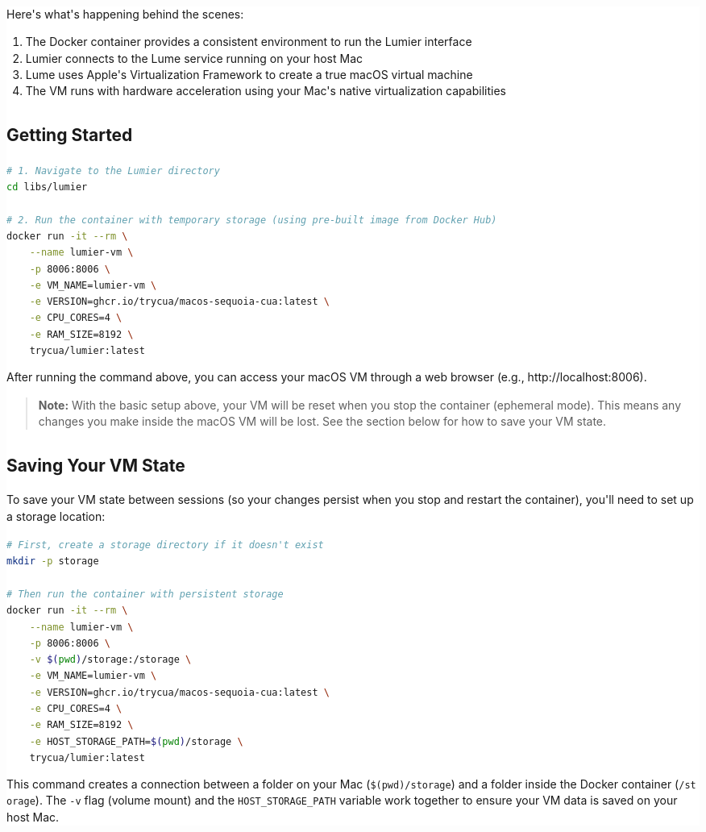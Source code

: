 Here's what's happening behind the scenes:

1. The Docker container provides a consistent environment to run the Lumier interface
2. Lumier connects to the Lume service running on your host Mac
3. Lume uses Apple's Virtualization Framework to create a true macOS virtual machine
4. The VM runs with hardware acceleration using your Mac's native virtualization capabilities

## Getting Started

```bash
# 1. Navigate to the Lumier directory
cd libs/lumier

# 2. Run the container with temporary storage (using pre-built image from Docker Hub)
docker run -it --rm \
    --name lumier-vm \
    -p 8006:8006 \
    -e VM_NAME=lumier-vm \
    -e VERSION=ghcr.io/trycua/macos-sequoia-cua:latest \
    -e CPU_CORES=4 \
    -e RAM_SIZE=8192 \
    trycua/lumier:latest
```

After running the command above, you can access your macOS VM through a web browser (e.g., http://localhost:8006).

> **Note:** With the basic setup above, your VM will be reset when you stop the container (ephemeral mode). This means any changes you make inside the macOS VM will be lost. See the section below for how to save your VM state.

## Saving Your VM State

To save your VM state between sessions (so your changes persist when you stop and restart the container), you'll need to set up a storage location:

```bash
# First, create a storage directory if it doesn't exist
mkdir -p storage

# Then run the container with persistent storage
docker run -it --rm \
    --name lumier-vm \
    -p 8006:8006 \
    -v $(pwd)/storage:/storage \
    -e VM_NAME=lumier-vm \
    -e VERSION=ghcr.io/trycua/macos-sequoia-cua:latest \
    -e CPU_CORES=4 \
    -e RAM_SIZE=8192 \
    -e HOST_STORAGE_PATH=$(pwd)/storage \
    trycua/lumier:latest
```

This command creates a connection between a folder on your Mac (`$(pwd)/storage`) and a folder inside the Docker container (`/storage`). The `-v` flag (volume mount) and the `HOST_STORAGE_PATH` variable work together to ensure your VM data is saved on your host Mac.
